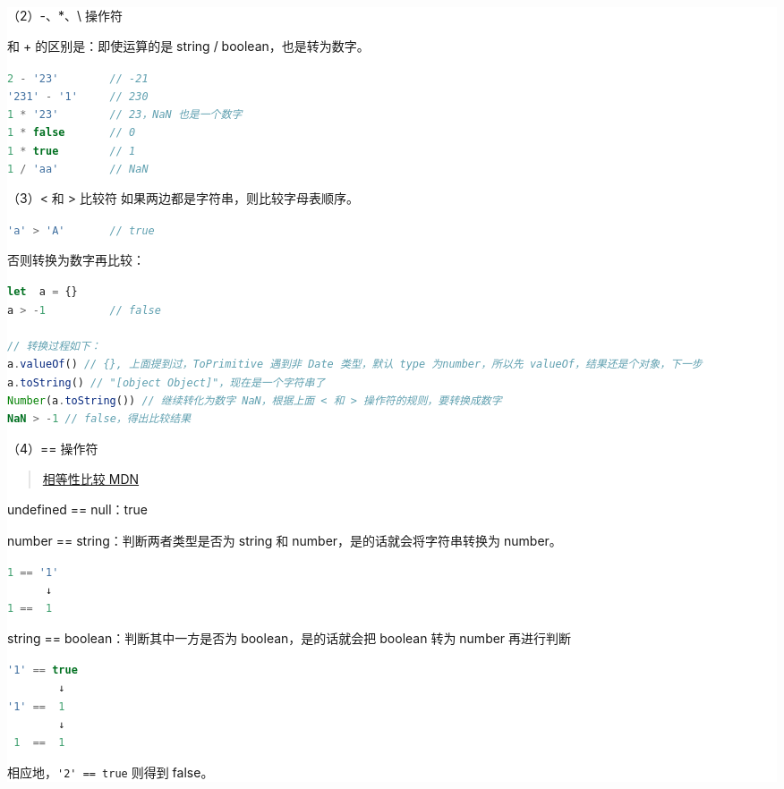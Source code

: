 （2）-、*、\ 操作符

和 + 的区别是：即使运算的是 string / boolean，也是转为数字。

```js
2 - '23'        // -21
'231' - '1'     // 230
1 * '23'        // 23，NaN 也是一个数字
1 * false       // 0
1 * true        // 1
1 / 'aa'        // NaN
```

（3）< 和 > 比较符
如果两边都是字符串，则比较字母表顺序。

```js
'a' > 'A'       // true
```

否则转换为数字再比较：
```js
let  a = {}
a > -1          // false

// 转换过程如下：
a.valueOf() // {}, 上面提到过，ToPrimitive 遇到非 Date 类型，默认 type 为number，所以先 valueOf，结果还是个对象，下一步
a.toString() // "[object Object]"，现在是一个字符串了
Number(a.toString()) // 继续转化为数字 NaN，根据上面 < 和 > 操作符的规则，要转换成数字
NaN > -1 // false，得出比较结果
```

（4）== 操作符

> [相等性比较 MDN](https://developer.mozilla.org/zh-CN/docs/Web/JavaScript/Equality_comparisons_and_sameness)

undefined == null：true

number == string：判断两者类型是否为 string 和 number，是的话就会将字符串转换为 number。

```js
1 == '1'
      ↓
1 ==  1
```

string == boolean：判断其中一方是否为 boolean，是的话就会把 boolean 转为 number 再进行判断

```js
'1' == true
        ↓
'1' ==  1
        ↓
 1  ==  1
```

相应地，`'2' == true` 则得到 false。
